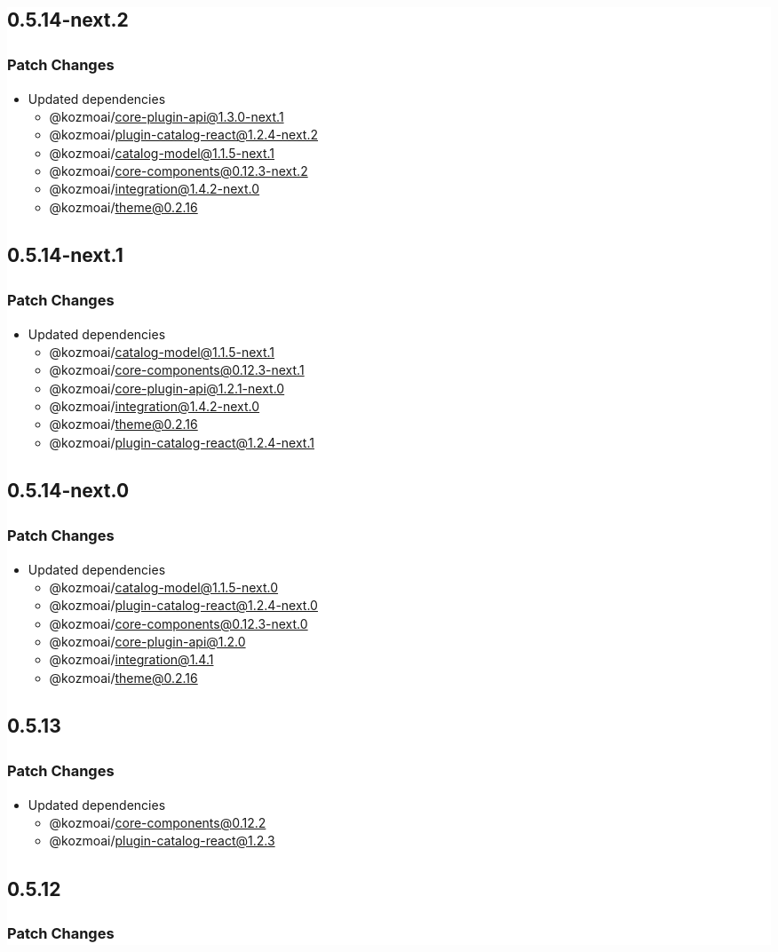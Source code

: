 ## 0.5.14-next.2

### Patch Changes

- Updated dependencies
  - @kozmoai/core-plugin-api@1.3.0-next.1
  - @kozmoai/plugin-catalog-react@1.2.4-next.2
  - @kozmoai/catalog-model@1.1.5-next.1
  - @kozmoai/core-components@0.12.3-next.2
  - @kozmoai/integration@1.4.2-next.0
  - @kozmoai/theme@0.2.16

## 0.5.14-next.1

### Patch Changes

- Updated dependencies
  - @kozmoai/catalog-model@1.1.5-next.1
  - @kozmoai/core-components@0.12.3-next.1
  - @kozmoai/core-plugin-api@1.2.1-next.0
  - @kozmoai/integration@1.4.2-next.0
  - @kozmoai/theme@0.2.16
  - @kozmoai/plugin-catalog-react@1.2.4-next.1

## 0.5.14-next.0

### Patch Changes

- Updated dependencies
  - @kozmoai/catalog-model@1.1.5-next.0
  - @kozmoai/plugin-catalog-react@1.2.4-next.0
  - @kozmoai/core-components@0.12.3-next.0
  - @kozmoai/core-plugin-api@1.2.0
  - @kozmoai/integration@1.4.1
  - @kozmoai/theme@0.2.16

## 0.5.13

### Patch Changes

- Updated dependencies
  - @kozmoai/core-components@0.12.2
  - @kozmoai/plugin-catalog-react@1.2.3

## 0.5.12

### Patch Changes
